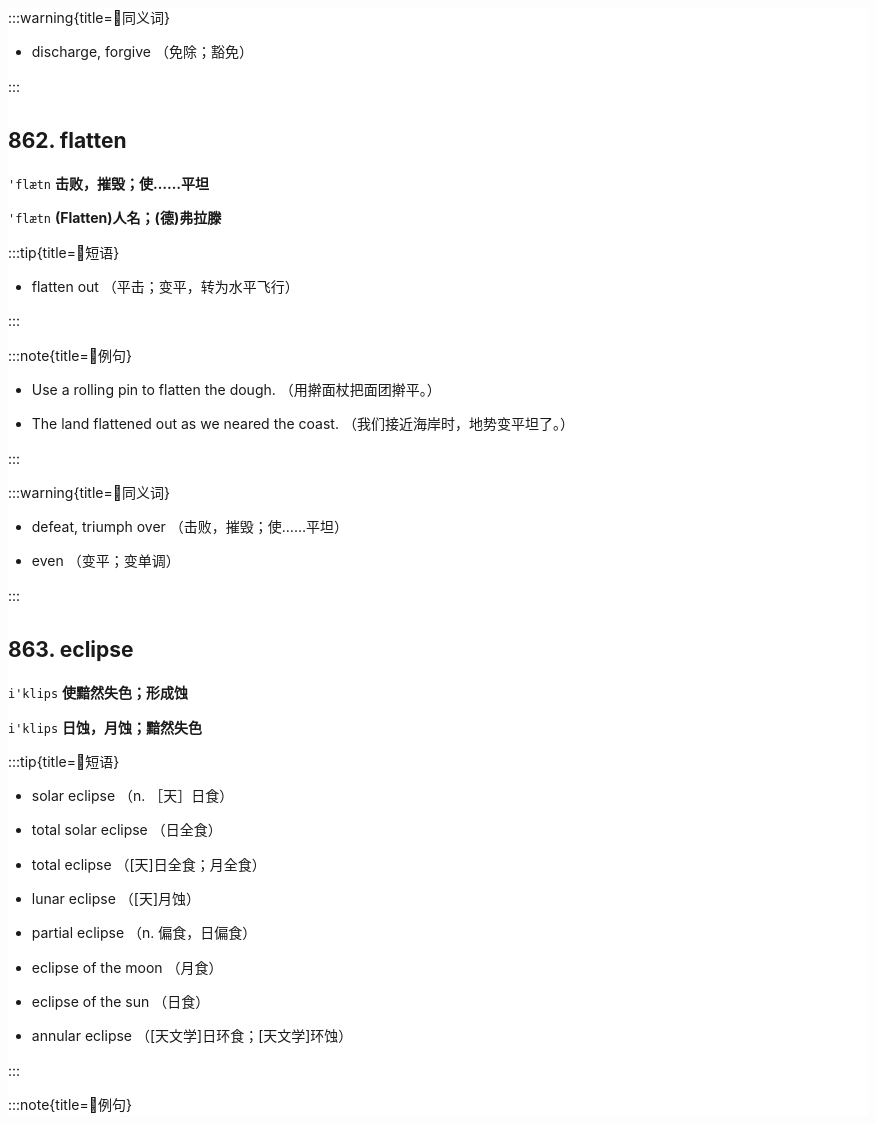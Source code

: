 :::warning{title=🤔同义词}

- discharge, forgive （免除；豁免）

:::


## 862. flatten

`'flætn`  **击败，摧毁；使……平坦**

`'flætn`  **(Flatten)人名；(德)弗拉滕**

:::tip{title=🤩短语}

- flatten out （平击；变平，转为水平飞行）

:::

:::note{title=🎤例句}

- Use a rolling pin to flatten the dough. （用擀面杖把面团擀平。）

- The land flattened out as we neared the coast. （我们接近海岸时，地势变平坦了。）

:::

:::warning{title=🤔同义词}

- defeat, triumph over （击败，摧毁；使……平坦）

- even （变平；变单调）

:::


## 863. eclipse

`i'klips`  **使黯然失色；形成蚀**

`i'klips`  **日蚀，月蚀；黯然失色**

:::tip{title=🤩短语}

- solar eclipse （n. ［天］日食）

- total solar eclipse （日全食）

- total eclipse （[天]日全食；月全食）

- lunar eclipse （[天]月蚀）

- partial eclipse （n. 偏食，日偏食）

- eclipse of the moon （月食）

- eclipse of the sun （日食）

- annular eclipse （[天文学]日环食；[天文学]环蚀）

:::

:::note{title=🎤例句}
